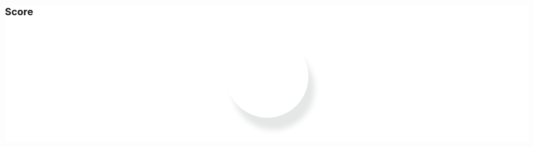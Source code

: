   <div data-react-class="projects/ProjectReview" data-react-props="{&quot;correction&quot;:{&quot;statusURI&quot;:&quot;/corrections/824011/status_self_paced.json&quot;,&quot;startReviewURI&quot;:&quot;/corrections/824011/start_auto_review_self_paced.json&quot;},&quot;csrfToken&quot;:&quot;G_AtchWE7LkmEHel69c8s5aesBeqgtwp1x3qjgN3hoHj4XWNoOi7VnyYrDjM2O5gPHT_aqXXeNBnS_aOZI9JyQ&quot;,&quot;nextProject&quot;:{&quot;details&quot;:{&quot;curriculum_completed&quot;:false,&quot;message&quot;:&quot;Next project: Image Processing&quot;,&quot;uri&quot;:&quot;/projects/2397&quot;},&quot;fetchURI&quot;:&quot;/projects/2250/next&quot;},&quot;pollingInterval&quot;:10000,&quot;progress&quot;:{&quot;auto_review&quot;:{&quot;can_execute&quot;:true,&quot;completion&quot;:{&quot;count&quot;:1,&quot;is_completed&quot;:true,&quot;percentage&quot;:100.0},&quot;inability_to_execute_reason&quot;:null},&quot;tasks&quot;:[{&quot;id&quot;:20898,&quot;progress_score&quot;:{&quot;progress&quot;:0.0,&quot;score&quot;:0.0},&quot;score_info&quot;:{&quot;passed&quot;:false,&quot;points&quot;:4,&quot;score&quot;:0.0}},{&quot;id&quot;:20899,&quot;progress_score&quot;:{&quot;progress&quot;:0.0,&quot;score&quot;:0.0},&quot;score_info&quot;:{&quot;passed&quot;:false,&quot;points&quot;:3,&quot;score&quot;:0}},{&quot;id&quot;:20900,&quot;progress_score&quot;:{&quot;progress&quot;:0.0,&quot;score&quot;:0.0},&quot;score_info&quot;:{&quot;passed&quot;:false,&quot;points&quot;:4,&quot;score&quot;:0}},{&quot;id&quot;:20901,&quot;progress_score&quot;:{&quot;progress&quot;:0.0,&quot;score&quot;:0.0},&quot;score_info&quot;:{&quot;passed&quot;:false,&quot;points&quot;:6,&quot;score&quot;:0}},{&quot;id&quot;:20902,&quot;progress_score&quot;:{&quot;progress&quot;:0.0,&quot;score&quot;:0.0},&quot;score_info&quot;:{&quot;passed&quot;:false,&quot;points&quot;:4,&quot;score&quot;:0}},{&quot;id&quot;:20903,&quot;progress_score&quot;:{&quot;progress&quot;:0.0,&quot;score&quot;:0.0},&quot;score_info&quot;:{&quot;passed&quot;:false,&quot;points&quot;:9,&quot;score&quot;:0}},{&quot;id&quot;:20905,&quot;progress_score&quot;:{&quot;progress&quot;:0.0,&quot;score&quot;:0.0},&quot;score_info&quot;:{&quot;passed&quot;:false,&quot;points&quot;:11,&quot;score&quot;:0}},{&quot;id&quot;:20906,&quot;progress_score&quot;:{&quot;progress&quot;:0.0,&quot;score&quot;:0.0},&quot;score_info&quot;:{&quot;passed&quot;:false,&quot;points&quot;:5,&quot;score&quot;:0}},{&quot;id&quot;:20907,&quot;progress_score&quot;:{&quot;progress&quot;:0.0,&quot;score&quot;:0.0},&quot;score_info&quot;:{&quot;passed&quot;:false,&quot;points&quot;:9,&quot;score&quot;:0}},{&quot;id&quot;:20908,&quot;progress_score&quot;:{&quot;progress&quot;:0.0,&quot;score&quot;:0.0},&quot;score_info&quot;:{&quot;passed&quot;:false,&quot;points&quot;:6,&quot;score&quot;:0}},{&quot;id&quot;:20909,&quot;progress_score&quot;:{&quot;progress&quot;:0.0,&quot;score&quot;:0.0},&quot;score_info&quot;:{&quot;passed&quot;:false,&quot;points&quot;:5,&quot;score&quot;:0}},{&quot;id&quot;:20910,&quot;progress_score&quot;:{&quot;progress&quot;:0.0,&quot;score&quot;:0.0},&quot;score_info&quot;:{&quot;passed&quot;:false,&quot;points&quot;:7,&quot;score&quot;:0}},{&quot;id&quot;:20911,&quot;progress_score&quot;:{&quot;progress&quot;:0.0,&quot;score&quot;:0.0},&quot;score_info&quot;:{&quot;passed&quot;:false,&quot;points&quot;:8,&quot;score&quot;:0}},{&quot;id&quot;:20912,&quot;progress_score&quot;:{&quot;progress&quot;:0.0,&quot;score&quot;:0.0},&quot;score_info&quot;:{&quot;passed&quot;:false,&quot;points&quot;:6,&quot;score&quot;:0}},{&quot;id&quot;:20913,&quot;progress_score&quot;:{&quot;progress&quot;:0.0,&quot;score&quot;:0.0},&quot;score_info&quot;:{&quot;passed&quot;:false,&quot;points&quot;:9,&quot;score&quot;:0}},{&quot;id&quot;:20914,&quot;progress_score&quot;:{&quot;progress&quot;:0.0,&quot;score&quot;:0.0},&quot;score_info&quot;:{&quot;passed&quot;:false,&quot;points&quot;:8,&quot;score&quot;:0}}],&quot;summary&quot;:{&quot;completion&quot;:0.0,&quot;score&quot;:{&quot;mandatory&quot;:0.0,&quot;optional&quot;:null}},&quot;can_skip&quot;:true,&quot;can_start_peer_review&quot;:false},&quot;peerReview&quot;:{&quot;availableReviewersURI&quot;:&quot;/corrections/824011/available_reviewers.json&quot;,&quot;canReviewPeerDirectly&quot;:true,&quot;correctCorrectionURI&quot;:&quot;https://intranet.hbtn.io/corrections/824011/correct&quot;,&quot;qaReviewsURI&quot;:&quot;/corrections/to_review&quot;,&quot;readyForReviewURI&quot;:&quot;/corrections/824011/toggle_ready_for_review.json&quot;,&quot;reviewDeadline&quot;:null,&quot;synchronousManualReview&quot;:false},&quot;project&quot;:{&quot;completion&quot;:0.0,&quot;id&quot;:2250,&quot;index&quot;:0,&quot;isAccessible&quot;:true,&quot;isOptional&quot;:false,&quot;imagePath&quot;:&quot;/assets/pathway/003_color-0c5b38973bfe29fff8dd86f65a213ea2d2499a7d0d9e4549f440c50dc84c9618.png&quot;,&quot;name&quot;:&quot;Unity - Assets: Models, Textures&quot;,&quot;score&quot;:{&quot;mandatory&quot;:0.0,&quot;optional&quot;:null},&quot;tasksCount&quot;:0},&quot;skipURI&quot;:&quot;/corrections/824011/skip&quot;,&quot;taskLevelReviewTypeHumanized&quot;:&quot;Your score will be updated as you progress.&quot;}" data-react-cache-id="projects/ProjectReview-0"><div class="panel panel-default"><div class="panel-heading"><h3 class="panel-title">Score</h3></div><div class="panel-body"><div class="align-items-center d-flex gap-5"><div class="pathway" style="padding: 10px 30px 40px;"><div class="project-circle " style="border-radius: 100%; box-shadow: rgb(229, 230, 230) 10px 20px 10px; height: 125px; margin: auto; padding: 5px; width: 125px;"><div data-test-id="CircularProgressbarWithChildren"><div style="position: relative; width: 100%; height: 100%;"><svg class="CircularProgressbar " viewBox="0 0 100 100" data-test-id="CircularProgressbar" style="height: 115px; vertical-align: middle; width: 115px;"><path class="CircularProgressbar-trail" d="
      M 50,50
      m 0,-48.5